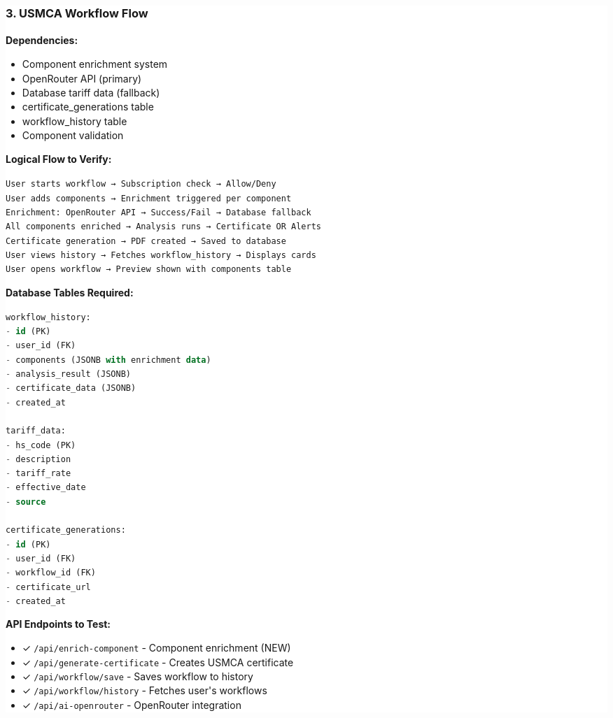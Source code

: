 ### 3. **USMCA Workflow Flow**

**Dependencies:**
- Component enrichment system
- OpenRouter API (primary)
- Database tariff data (fallback)
- certificate_generations table
- workflow_history table
- Component validation

**Logical Flow to Verify:**
```
User starts workflow → Subscription check → Allow/Deny
User adds components → Enrichment triggered per component
Enrichment: OpenRouter API → Success/Fail → Database fallback
All components enriched → Analysis runs → Certificate OR Alerts
Certificate generation → PDF created → Saved to database
User views history → Fetches workflow_history → Displays cards
User opens workflow → Preview shown with components table
```

**Database Tables Required:**
```sql
workflow_history:
- id (PK)
- user_id (FK)
- components (JSONB with enrichment data)
- analysis_result (JSONB)
- certificate_data (JSONB)
- created_at

tariff_data:
- hs_code (PK)
- description
- tariff_rate
- effective_date
- source

certificate_generations:
- id (PK)
- user_id (FK)
- workflow_id (FK)
- certificate_url
- created_at
```

**API Endpoints to Test:**
- ✓ `/api/enrich-component` - Component enrichment (NEW)
- ✓ `/api/generate-certificate` - Creates USMCA certificate
- ✓ `/api/workflow/save` - Saves workflow to history
- ✓ `/api/workflow/history` - Fetches user's workflows
- ✓ `/api/ai-openrouter` - OpenRouter integration
